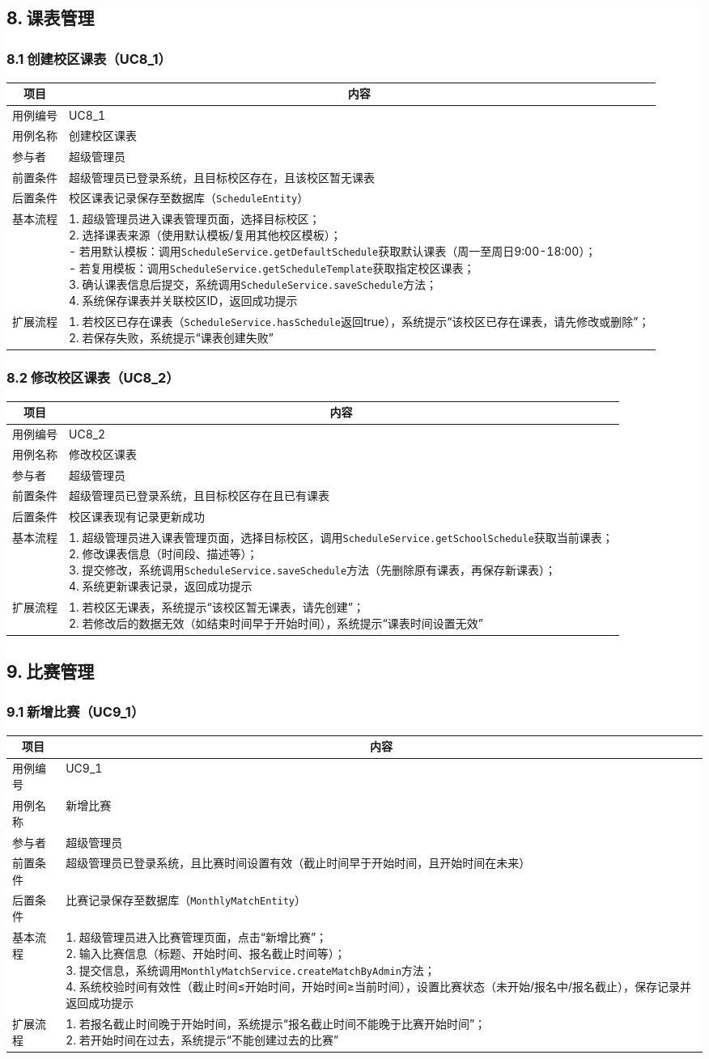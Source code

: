 
## 8. 课表管理

### 8.1 创建校区课表（UC8_1）
| 项目 | 内容 |
|------|------|
| 用例编号 | UC8_1 |
| 用例名称 | 创建校区课表 |
| 参与者 | 超级管理员 |
| 前置条件 | 超级管理员已登录系统，且目标校区存在，且该校区暂无课表 |
| 后置条件 | 校区课表记录保存至数据库（`ScheduleEntity`） |
| 基本流程 | 1. 超级管理员进入课表管理页面，选择目标校区；<br>2. 选择课表来源（使用默认模板/复用其他校区模板）；<br>   - 若用默认模板：调用`ScheduleService.getDefaultSchedule`获取默认课表（周一至周日9:00-18:00）；<br>   - 若复用模板：调用`ScheduleService.getScheduleTemplate`获取指定校区课表；<br>3. 确认课表信息后提交，系统调用`ScheduleService.saveSchedule`方法；<br>4. 系统保存课表并关联校区ID，返回成功提示 |
| 扩展流程 | 1. 若校区已存在课表（`ScheduleService.hasSchedule`返回true），系统提示“该校区已存在课表，请先修改或删除”；<br>2. 若保存失败，系统提示“课表创建失败” |


### 8.2 修改校区课表（UC8_2）
| 项目 | 内容 |
|------|------|
| 用例编号 | UC8_2 |
| 用例名称 | 修改校区课表 |
| 参与者 | 超级管理员 |
| 前置条件 | 超级管理员已登录系统，且目标校区存在且已有课表 |
| 后置条件 | 校区课表现有记录更新成功 |
| 基本流程 | 1. 超级管理员进入课表管理页面，选择目标校区，调用`ScheduleService.getSchoolSchedule`获取当前课表；<br>2. 修改课表信息（时间段、描述等）；<br>3. 提交修改，系统调用`ScheduleService.saveSchedule`方法（先删除原有课表，再保存新课表）；<br>4. 系统更新课表记录，返回成功提示 |
| 扩展流程 | 1. 若校区无课表，系统提示“该校区暂无课表，请先创建”；<br>2. 若修改后的数据无效（如结束时间早于开始时间），系统提示“课表时间设置无效” |


## 9. 比赛管理

### 9.1 新增比赛（UC9_1）
| 项目 | 内容 |
|------|------|
| 用例编号 | UC9_1 |
| 用例名称 | 新增比赛 |
| 参与者 | 超级管理员 |
| 前置条件 | 超级管理员已登录系统，且比赛时间设置有效（截止时间早于开始时间，且开始时间在未来） |
| 后置条件 | 比赛记录保存至数据库（`MonthlyMatchEntity`） |
| 基本流程 | 1. 超级管理员进入比赛管理页面，点击“新增比赛”；<br>2. 输入比赛信息（标题、开始时间、报名截止时间等）；<br>3. 提交信息，系统调用`MonthlyMatchService.createMatchByAdmin`方法；<br>4. 系统校验时间有效性（截止时间≤开始时间，开始时间≥当前时间），设置比赛状态（未开始/报名中/报名截止），保存记录并返回成功提示 |
| 扩展流程 | 1. 若报名截止时间晚于开始时间，系统提示“报名截止时间不能晚于比赛开始时间”；<br>2. 若开始时间在过去，系统提示“不能创建过去的比赛” |
